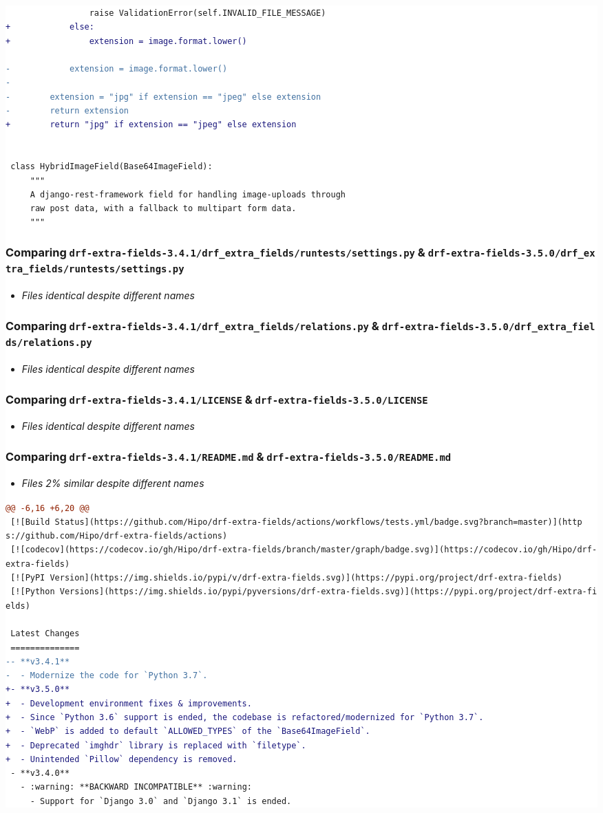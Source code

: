 ```diff
                 raise ValidationError(self.INVALID_FILE_MESSAGE)
+            else:
+                extension = image.format.lower()
 
-            extension = image.format.lower()
-
-        extension = "jpg" if extension == "jpeg" else extension
-        return extension
+        return "jpg" if extension == "jpeg" else extension
 
 
 class HybridImageField(Base64ImageField):
     """
     A django-rest-framework field for handling image-uploads through
     raw post data, with a fallback to multipart form data.
     """
```

### Comparing `drf-extra-fields-3.4.1/drf_extra_fields/runtests/settings.py` & `drf-extra-fields-3.5.0/drf_extra_fields/runtests/settings.py`

 * *Files identical despite different names*

### Comparing `drf-extra-fields-3.4.1/drf_extra_fields/relations.py` & `drf-extra-fields-3.5.0/drf_extra_fields/relations.py`

 * *Files identical despite different names*

### Comparing `drf-extra-fields-3.4.1/LICENSE` & `drf-extra-fields-3.5.0/LICENSE`

 * *Files identical despite different names*

### Comparing `drf-extra-fields-3.4.1/README.md` & `drf-extra-fields-3.5.0/README.md`

 * *Files 2% similar despite different names*

```diff
@@ -6,16 +6,20 @@
 [![Build Status](https://github.com/Hipo/drf-extra-fields/actions/workflows/tests.yml/badge.svg?branch=master)](https://github.com/Hipo/drf-extra-fields/actions)
 [![codecov](https://codecov.io/gh/Hipo/drf-extra-fields/branch/master/graph/badge.svg)](https://codecov.io/gh/Hipo/drf-extra-fields)
 [![PyPI Version](https://img.shields.io/pypi/v/drf-extra-fields.svg)](https://pypi.org/project/drf-extra-fields)
 [![Python Versions](https://img.shields.io/pypi/pyversions/drf-extra-fields.svg)](https://pypi.org/project/drf-extra-fields)
 
 Latest Changes
 ==============
-- **v3.4.1**
-  - Modernize the code for `Python 3.7`.
+- **v3.5.0**
+  - Development environment fixes & improvements.
+  - Since `Python 3.6` support is ended, the codebase is refactored/modernized for `Python 3.7`.
+  - `WebP` is added to default `ALLOWED_TYPES` of the `Base64ImageField`.
+  - Deprecated `imghdr` library is replaced with `filetype`.
+  - Unintended `Pillow` dependency is removed.
 - **v3.4.0**
   - :warning: **BACKWARD INCOMPATIBLE** :warning:
     - Support for `Django 3.0` and `Django 3.1` is ended.
```